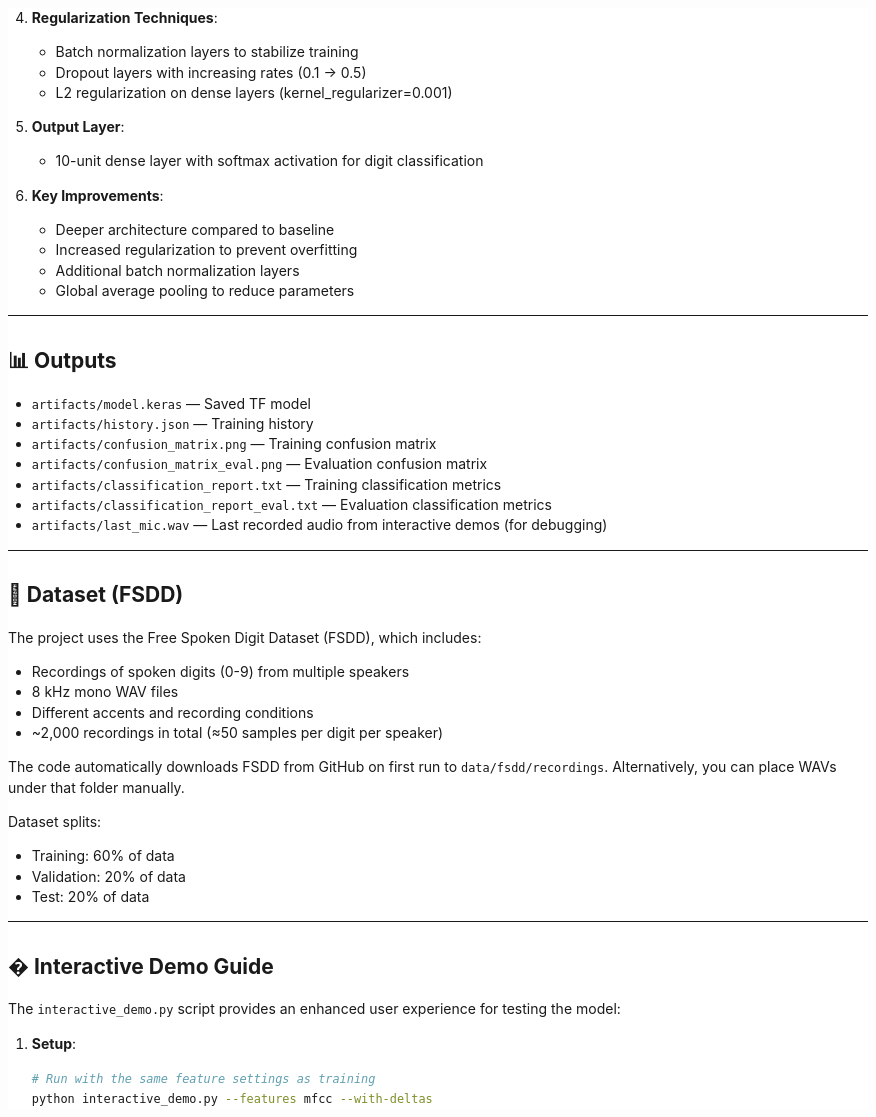 4. **Regularization Techniques**:
   - Batch normalization layers to stabilize training
   - Dropout layers with increasing rates (0.1 → 0.5)
   - L2 regularization on dense layers (kernel_regularizer=0.001)

5. **Output Layer**:
   - 10-unit dense layer with softmax activation for digit classification

6. **Key Improvements**:
   - Deeper architecture compared to baseline
   - Increased regularization to prevent overfitting
   - Additional batch normalization layers
   - Global average pooling to reduce parameters

---

## 📊 Outputs

- `artifacts/model.keras` — Saved TF model
- `artifacts/history.json` — Training history
- `artifacts/confusion_matrix.png` — Training confusion matrix
- `artifacts/confusion_matrix_eval.png` — Evaluation confusion matrix
- `artifacts/classification_report.txt` — Training classification metrics
- `artifacts/classification_report_eval.txt` — Evaluation classification metrics
- `artifacts/last_mic.wav` — Last recorded audio from interactive demos (for debugging)

---

## 📁 Dataset (FSDD)

The project uses the Free Spoken Digit Dataset (FSDD), which includes:

- Recordings of spoken digits (0-9) from multiple speakers
- 8 kHz mono WAV files
- Different accents and recording conditions
- ~2,000 recordings in total (≈50 samples per digit per speaker)

The code automatically downloads FSDD from GitHub on first run to `data/fsdd/recordings`.
Alternatively, you can place WAVs under that folder manually.

Dataset splits:
- Training: 60% of data
- Validation: 20% of data 
- Test: 20% of data

---

## � Interactive Demo Guide

The `interactive_demo.py` script provides an enhanced user experience for testing the model:

1. **Setup**:
   ```bash
   # Run with the same feature settings as training
   python interactive_demo.py --features mfcc --with-deltas
   ```
